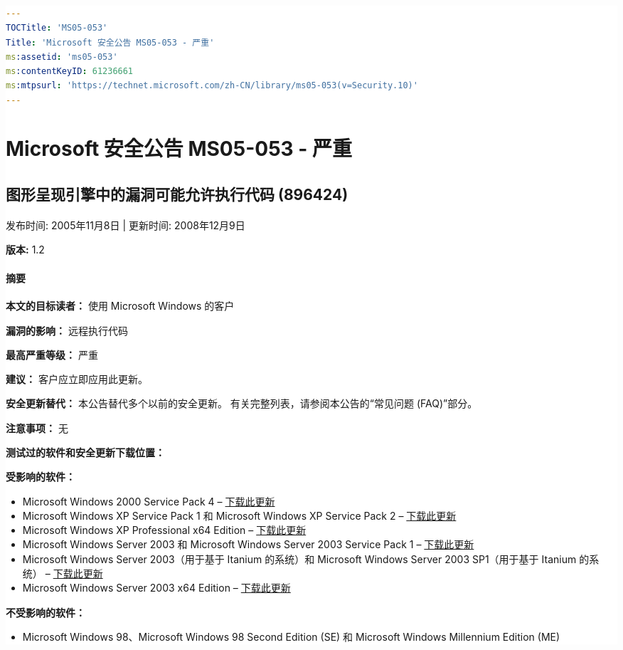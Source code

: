 ```yaml
---
TOCTitle: 'MS05-053'
Title: 'Microsoft 安全公告 MS05-053 - 严重'
ms:assetid: 'ms05-053'
ms:contentKeyID: 61236661
ms:mtpsurl: 'https://technet.microsoft.com/zh-CN/library/ms05-053(v=Security.10)'
---
```




Microsoft 安全公告 MS05-053 - 严重
==================================

图形呈现引擎中的漏洞可能允许执行代码 (896424)
---------------------------------------------

发布时间: 2005年11月8日 | 更新时间: 2008年12月9日

**版本:** 1.2

#### 摘要

**本文的目标读者：** 使用 Microsoft Windows 的客户

**漏洞的影响：** 远程执行代码

**最高严重等级：** 严重

**建议：** 客户应立即应用此更新。

**安全更新替代：** 本公告替代多个以前的安全更新。 有关完整列表，请参阅本公告的“常见问题 (FAQ)”部分。

**注意事项：** 无

**测试过的软件和安全更新下载位置：**

**受影响的软件：**

-   Microsoft Windows 2000 Service Pack 4 – [下载此更新](http://www.microsoft.com/downloads/details.aspx?familyid=f361fccb-b273-47e7-bb15-bc9c27073446)
-   Microsoft Windows XP Service Pack 1 和 Microsoft Windows XP Service Pack 2 – [下载此更新](http://www.microsoft.com/downloads/details.aspx?familyid=e38372b2-3bf6-4393-b9a4-f34248c8073e)
-   Microsoft Windows XP Professional x64 Edition – [下载此更新](http://www.microsoft.com/downloads/details.aspx?familyid=086c6878-916c-4a4f-8ca8-a4c0e304fda4)
-   Microsoft Windows Server 2003 和 Microsoft Windows Server 2003 Service Pack 1 – [下载此更新](http://www.microsoft.com/downloads/details.aspx?familyid=cee3dd3b-3c20-47a9-8bbd-1ea2fbb4af96)
-   Microsoft Windows Server 2003（用于基于 Itanium 的系统）和 Microsoft Windows Server 2003 SP1（用于基于 Itanium 的系统） – [下载此更新](http://www.microsoft.com/downloads/details.aspx?familyid=ccff22bb-adc4-4974-813c-7721bdb842c0)
-   Microsoft Windows Server 2003 x64 Edition – [下载此更新](http://www.microsoft.com/downloads/details.aspx?familyid=f1adb6e4-0a08-496c-b94c-a1b37178914a)

**不受影响的软件：**

-   Microsoft Windows 98、Microsoft Windows 98 Second Edition (SE) 和 Microsoft Windows Millennium Edition (ME)
